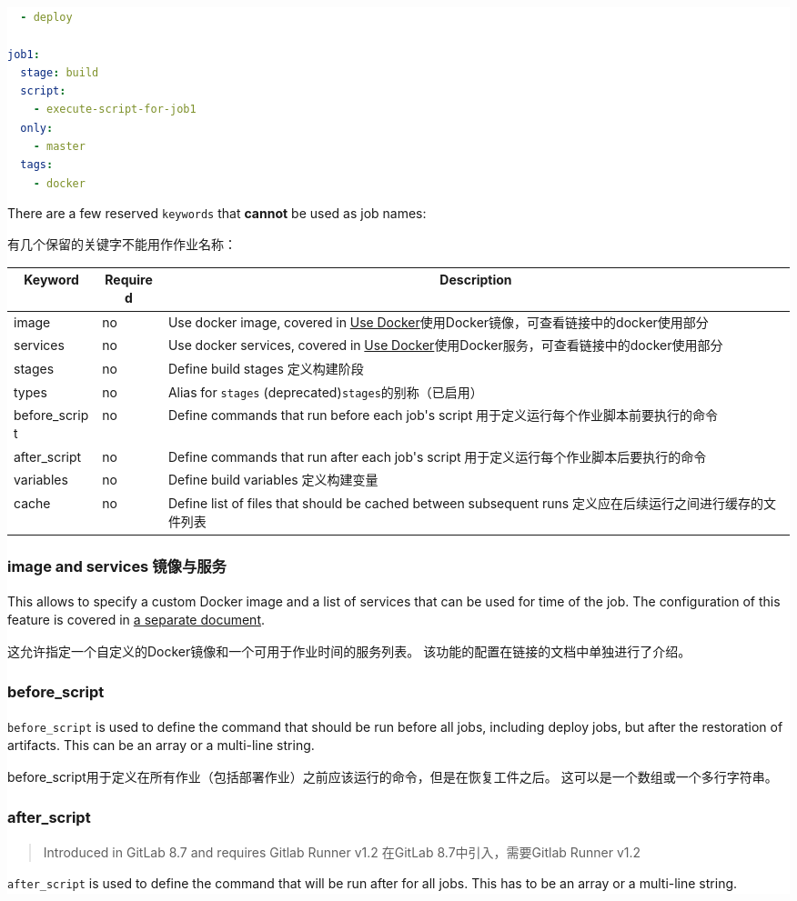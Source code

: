 ```yaml
  - deploy

job1:
  stage: build
  script:
    - execute-script-for-job1
  only:
    - master
  tags:
    - docker
```

There are a few reserved `keywords` that **cannot** be used as job names:

有几个保留的关键字不能用作作业名称：


| Keyword       | Required | Description |
|---------------|----------|-------------|
| image         | no | Use docker image, covered in [Use Docker](../docker/README.md)使用Docker镜像，可查看链接中的docker使用部分 |
| services      | no | Use docker services, covered in [Use Docker](../docker/README.md)使用Docker服务，可查看链接中的docker使用部分 |
| stages        | no | Define build stages 定义构建阶段 |
| types         | no | Alias for `stages` (deprecated)`stages`的别称（已启用） |
| before_script | no | Define commands that run before each job's script 用于定义运行每个作业脚本前要执行的命令 |
| after_script  | no | Define commands that run after each job's script 用于定义运行每个作业脚本后要执行的命令 |
| variables     | no | Define build variables 定义构建变量 |
| cache         | no | Define list of files that should be cached between subsequent runs 定义应在后续运行之间进行缓存的文件列表 |

### image and services 镜像与服务

This allows to specify a custom Docker image and a list of services that can be
used for time of the job. The configuration of this feature is covered in
[a separate document](../docker/README.md).

这允许指定一个自定义的Docker镜像和一个可用于作业时间的服务列表。 该功能的配置在链接的文档中单独进行了介绍。

### before_script

`before_script` is used to define the command that should be run before all
jobs, including deploy jobs, but after the restoration of artifacts. This can
be an array or a multi-line string.

before_script用于定义在所有作业（包括部署作业）之前应该运行的命令，但是在恢复工件之后。 这可以是一个数组或一个多行字符串。

### after_script

> Introduced in GitLab 8.7 and requires Gitlab Runner v1.2 在GitLab 8.7中引入，需要Gitlab Runner v1.2

`after_script` is used to define the command that will be run after for all
jobs. This has to be an array or a multi-line string.
